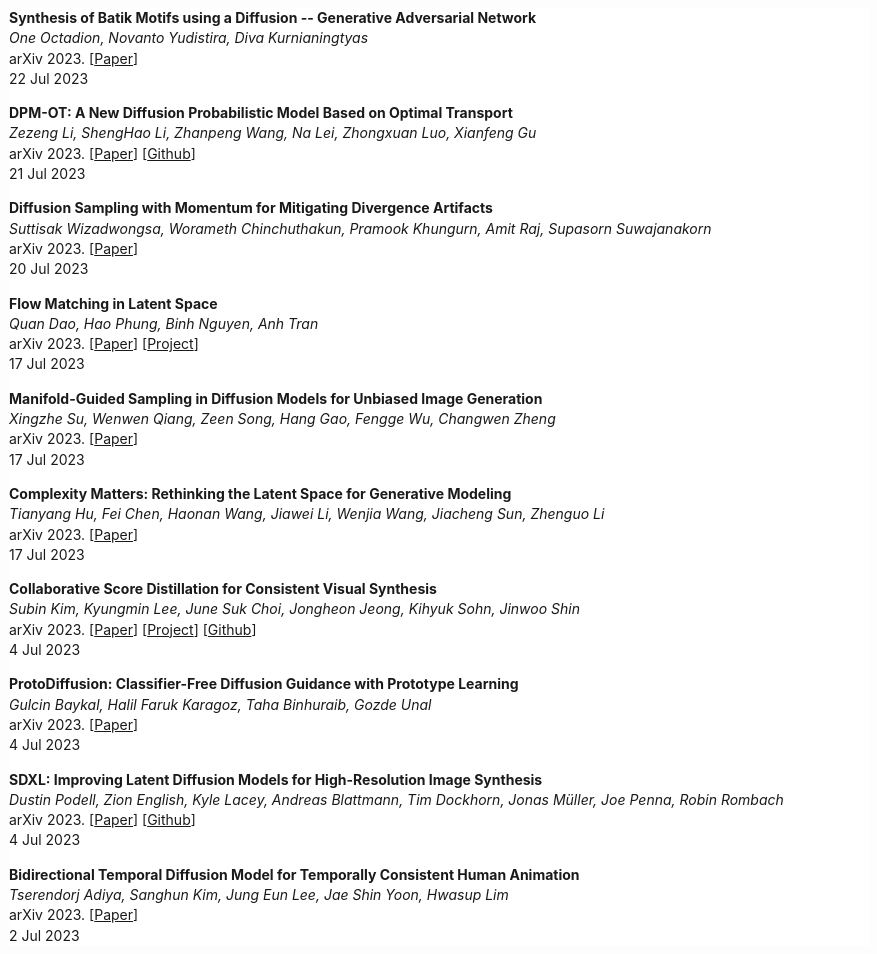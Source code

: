 **Synthesis of Batik Motifs using a Diffusion -- Generative Adversarial Network** \
*One Octadion, Novanto Yudistira, Diva Kurnianingtyas* \
arXiv 2023. [[Paper](https://arxiv.org/abs/2307.12122)] \
22 Jul 2023

**DPM-OT: A New Diffusion Probabilistic Model Based on Optimal Transport** \
*Zezeng Li, ShengHao Li, Zhanpeng Wang, Na Lei, Zhongxuan Luo, Xianfeng Gu* \
arXiv 2023. [[Paper](https://arxiv.org/abs/2307.11308)] [[Github](https://github.com/cognaclee/DPM-OT)] \
21 Jul 2023

**Diffusion Sampling with Momentum for Mitigating Divergence Artifacts** \
*Suttisak Wizadwongsa, Worameth Chinchuthakun, Pramook Khungurn, Amit Raj, Supasorn Suwajanakorn* \
arXiv 2023. [[Paper](https://arxiv.org/abs/2307.11118)] \
20 Jul 2023

**Flow Matching in Latent Space** \
*Quan Dao, Hao Phung, Binh Nguyen, Anh Tran* \
arXiv 2023. [[Paper](https://arxiv.org/abs/2307.08698)] [[Project](https://vinairesearch.github.io/LFM/)] \
17 Jul 2023

**Manifold-Guided Sampling in Diffusion Models for Unbiased Image Generation** \
*Xingzhe Su, Wenwen Qiang, Zeen Song, Hang Gao, Fengge Wu, Changwen Zheng* \
arXiv 2023. [[Paper](https://arxiv.org/abs/2307.08199)] \
17 Jul 2023

**Complexity Matters: Rethinking the Latent Space for Generative Modeling** \
*Tianyang Hu, Fei Chen, Haonan Wang, Jiawei Li, Wenjia Wang, Jiacheng Sun, Zhenguo Li* \
arXiv 2023. [[Paper](https://arxiv.org/abs/2307.08283)] \
17 Jul 2023

**Collaborative Score Distillation for Consistent Visual Synthesis** \
*Subin Kim, Kyungmin Lee, June Suk Choi, Jongheon Jeong, Kihyuk Sohn, Jinwoo Shin* \
arXiv 2023. [[Paper](https://arxiv.org/abs/2307.04787)] [[Project](https://subin-kim-cv.github.io/CSD/)] [[Github](https://github.com/subin-kim-cv/CSD)] \
4 Jul 2023

**ProtoDiffusion: Classifier-Free Diffusion Guidance with Prototype Learning** \
*Gulcin Baykal, Halil Faruk Karagoz, Taha Binhuraib, Gozde Unal* \
arXiv 2023. [[Paper](https://arxiv.org/abs/2307.01924)] \
4 Jul 2023

**SDXL: Improving Latent Diffusion Models for High-Resolution Image Synthesis** \
*Dustin Podell, Zion English, Kyle Lacey, Andreas Blattmann, Tim Dockhorn, Jonas Müller, Joe Penna, Robin Rombach* \
arXiv 2023. [[Paper](https://arxiv.org/abs/2307.01952)] [[Github](https://github.com/Stability-AI/generative-models)] \
4 Jul 2023

**Bidirectional Temporal Diffusion Model for Temporally Consistent Human Animation** \
*Tserendorj Adiya, Sanghun Kim, Jung Eun Lee, Jae Shin Yoon, Hwasup Lim* \
arXiv 2023. [[Paper](https://arxiv.org/abs/2307.00574)] \
2 Jul 2023

